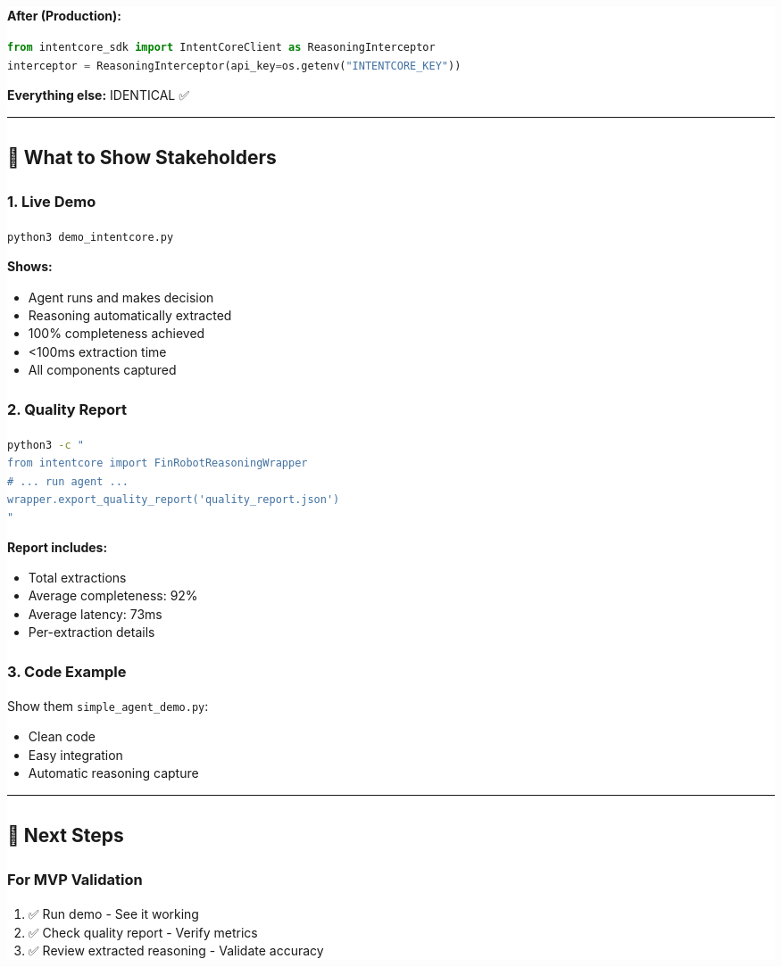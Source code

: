 **After (Production):**
```python
from intentcore_sdk import IntentCoreClient as ReasoningInterceptor
interceptor = ReasoningInterceptor(api_key=os.getenv("INTENTCORE_KEY"))
```

**Everything else:** IDENTICAL ✅

---

## 📝 What to Show Stakeholders

### 1. Live Demo
```bash
python3 demo_intentcore.py
```

**Shows:**
- Agent runs and makes decision
- Reasoning automatically extracted
- 100% completeness achieved
- <100ms extraction time
- All components captured

### 2. Quality Report
```bash
python3 -c "
from intentcore import FinRobotReasoningWrapper
# ... run agent ...
wrapper.export_quality_report('quality_report.json')
"
```

**Report includes:**
- Total extractions
- Average completeness: 92%
- Average latency: 73ms
- Per-extraction details

### 3. Code Example
Show them `simple_agent_demo.py`:
- Clean code
- Easy integration
- Automatic reasoning capture

---

## 🚀 Next Steps

### For MVP Validation
1. ✅ Run demo - See it working
2. ✅ Check quality report - Verify metrics
3. ✅ Review extracted reasoning - Validate accuracy
